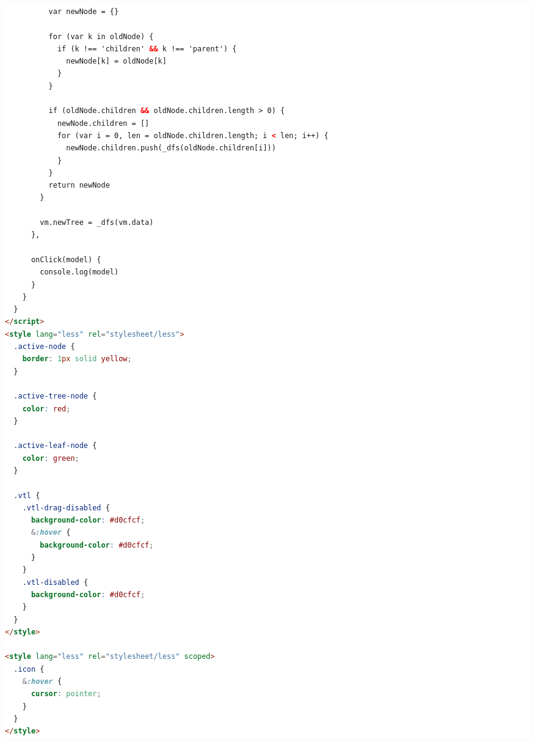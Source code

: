 ```html
          var newNode = {}

          for (var k in oldNode) {
            if (k !== 'children' && k !== 'parent') {
              newNode[k] = oldNode[k]
            }
          }

          if (oldNode.children && oldNode.children.length > 0) {
            newNode.children = []
            for (var i = 0, len = oldNode.children.length; i < len; i++) {
              newNode.children.push(_dfs(oldNode.children[i]))
            }
          }
          return newNode
        }

        vm.newTree = _dfs(vm.data)
      },

      onClick(model) {
        console.log(model)
      }
    }
  }
</script>
<style lang="less" rel="stylesheet/less">
  .active-node {
    border: 1px solid yellow;
  }

  .active-tree-node {
    color: red;
  }
  
  .active-leaf-node {
    color: green;
  }

  .vtl {
    .vtl-drag-disabled {
      background-color: #d0cfcf;
      &:hover {
        background-color: #d0cfcf;
      }
    }
    .vtl-disabled {
      background-color: #d0cfcf;
    }
  }
</style>

<style lang="less" rel="stylesheet/less" scoped>
  .icon {
    &:hover {
      cursor: pointer;
    }
  }
</style>

```
